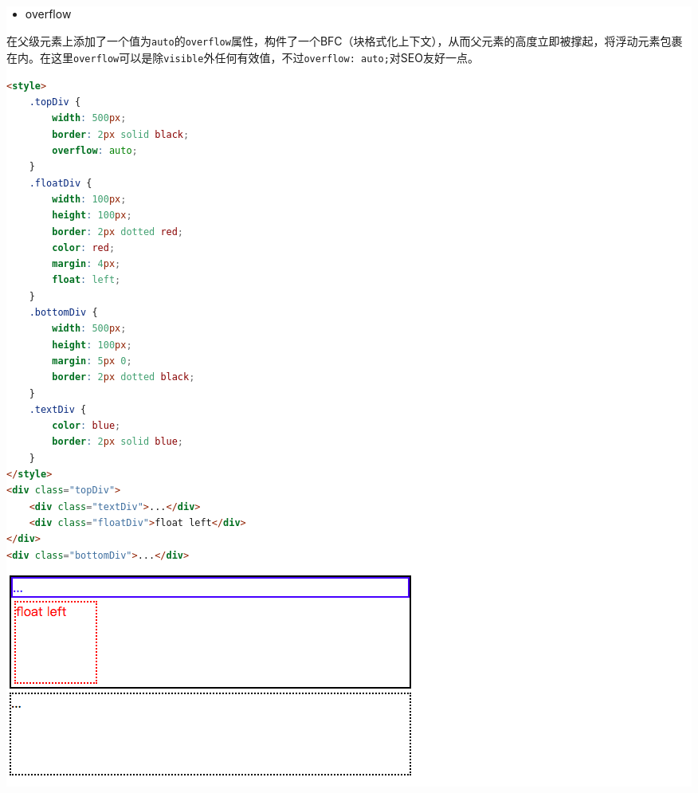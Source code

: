 * overflow

在父级元素上添加了一个值为`auto`的`overflow`属性，构件了一个BFC（块格式化上下文），从而父元素的高度立即被撑起，将浮动元素包裹在内。在这里`overflow`可以是除`visible`外任何有效值，不过`overflow: auto;`对SEO友好一点。

```html
<style>
    .topDiv {
        width: 500px;
        border: 2px solid black;
        overflow: auto;
    }
    .floatDiv {
        width: 100px;
        height: 100px;
        border: 2px dotted red;
        color: red;
        margin: 4px;
        float: left;
    }
    .bottomDiv {
        width: 500px;
        height: 100px;
        margin: 5px 0;
        border: 2px dotted black;
    }
    .textDiv {
        color: blue;
        border: 2px solid blue;
    }
</style>
<div class="topDiv">
    <div class="textDiv">...</div>
    <div class="floatDiv">float left</div>
</div>
<div class="bottomDiv">...</div>
```

![20181003153849841624036.png](/assets/images/前端常见知识点总结/20181003153849841624036.png)
